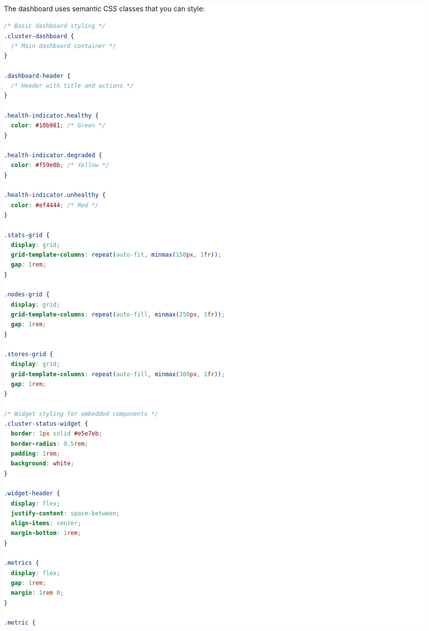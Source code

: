 The dashboard uses semantic CSS classes that you can style:

```css
/* Basic dashboard styling */
.cluster-dashboard {
  /* Main dashboard container */
}

.dashboard-header {
  /* Header with title and actions */
}

.health-indicator.healthy {
  color: #10b981; /* Green */
}

.health-indicator.degraded {
  color: #f59e0b; /* Yellow */
}

.health-indicator.unhealthy {
  color: #ef4444; /* Red */
}

.stats-grid {
  display: grid;
  grid-template-columns: repeat(auto-fit, minmax(150px, 1fr));
  gap: 1rem;
}

.nodes-grid {
  display: grid;
  grid-template-columns: repeat(auto-fill, minmax(250px, 1fr));
  gap: 1rem;
}

.stores-grid {
  display: grid;
  grid-template-columns: repeat(auto-fill, minmax(300px, 1fr));
  gap: 1rem;
}

/* Widget styling for embedded components */
.cluster-status-widget {
  border: 1px solid #e5e7eb;
  border-radius: 0.5rem;
  padding: 1rem;
  background: white;
}

.widget-header {
  display: flex;
  justify-content: space-between;
  align-items: center;
  margin-bottom: 1rem;
}

.metrics {
  display: flex;
  gap: 1rem;
  margin: 1rem 0;
}

.metric {
```
